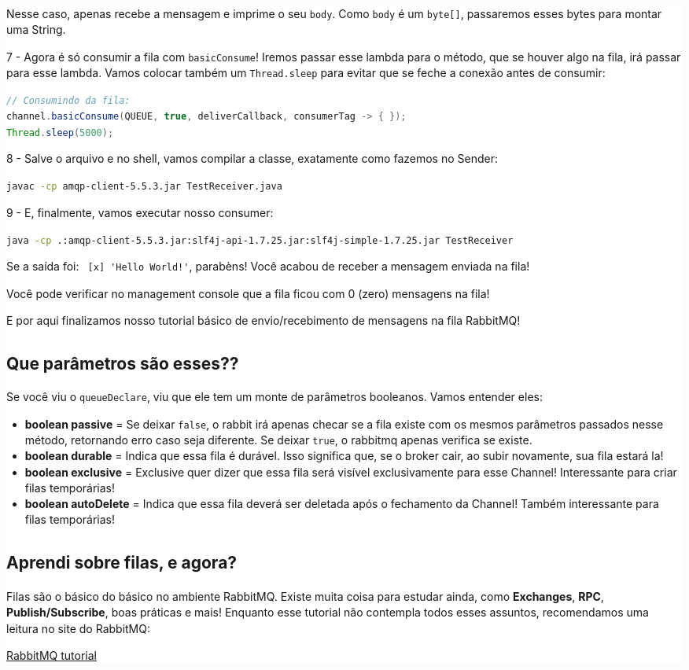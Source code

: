 Nesse caso, apenas recebe a mensagem e imprime o seu `body`. Como `body` é um `byte[]`, passaremos esses bytes para montar uma String.

 7 - Agora é só consumir a fila com `basicConsume`! Iremos passar esse lambda para o método, que se houver algo na fila, irá passar para esse lambda. Vamos colocar também um `Thread.sleep` para evitar que se feche a conexão antes de consumir:

```java
// Consumindo da fila:
channel.basicConsume(QUEUE, true, deliverCallback, consumerTag -> { });
Thread.sleep(5000);
```

 8 - Salve o arquivo e no shell, vamos compilar a classe, exatamente como fazemos no Sender:

```bash
javac -cp amqp-client-5.5.3.jar TestReceiver.java
```

 9 - E, finalmente, vamos executar nosso consumer:

```bash
java -cp .:amqp-client-5.5.3.jar:slf4j-api-1.7.25.jar:slf4j-simple-1.7.25.jar TestReceiver
```

Se a saída foi: ` [x] 'Hello World!'`, parabèns! Você acabou de receber a mensagem enviada na fila!

Você pode verificar no management console que a fila ficou com 0 (zero) mensagens na fila!

E por aqui finalizamos nosso tutorial básico de envio/recebimento de mensagens na fila RabbitMQ!

## Que parâmetros são esses??

Se você viu o `queueDeclare`, viu que ele tem um monte de parâmetros booleanos. Vamos entender eles:

 * **boolean passive** = Se deixar `false`, o rabbit irá apenas checar se a fila existe com os mesmos parâmetros passados nesse método, retornando erro caso seja diferente. Se deixar `true`, o rabbitmq apenas verifica se existe.
 * **boolean durable** = Indica que essa fila é durável. Isso significa que, se o broker cair, ao subir novamente, sua fila estará la!
 * **boolean exclusive** = Exclusive quer dizer que essa fila será visível exclusivamente para esse Channel! Interessante para criar filas temporárias!
 * **boolean autoDelete** = Indica que essa fila deverá ser deletada após o fechamento da Channel! Também interessante para filas temporárias!

## Aprendi sobre filas, e agora?

Filas são o básico do básico no ambiente RabbitMQ. Existe muita coisa para estudar ainda, como **Exchanges**, **RPC**, **Publish/Subscribe**, boas práticas e mais! Enquanto esse tutorial
não contempla todos esses assuntos, recomendamos uma leitura no site do RabbitMQ:

[RabbitMQ tutorial](https://www.rabbitmq.com/getstarted.html)
